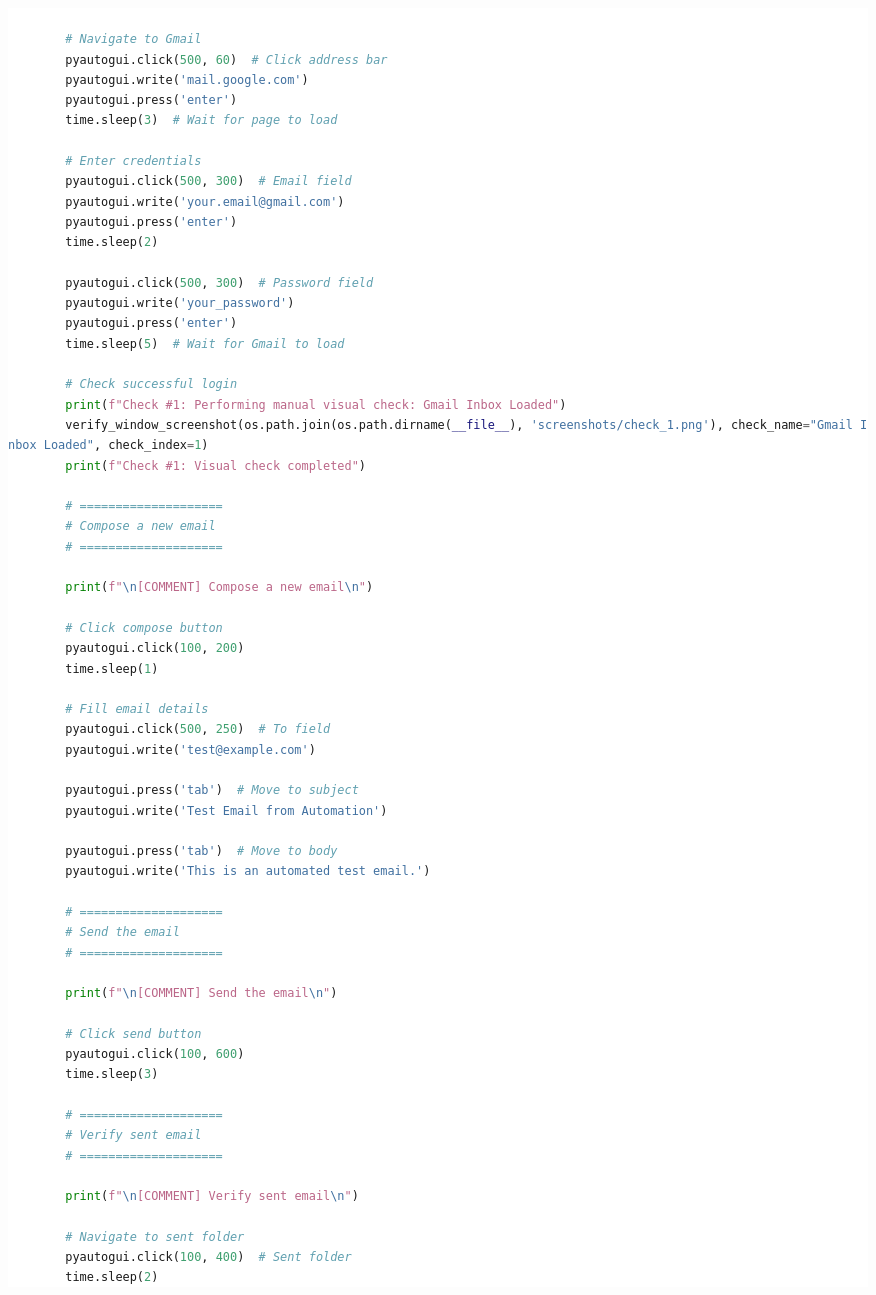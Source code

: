 ```python
        
        # Navigate to Gmail
        pyautogui.click(500, 60)  # Click address bar
        pyautogui.write('mail.google.com')
        pyautogui.press('enter')
        time.sleep(3)  # Wait for page to load
        
        # Enter credentials
        pyautogui.click(500, 300)  # Email field
        pyautogui.write('your.email@gmail.com')
        pyautogui.press('enter')
        time.sleep(2)
        
        pyautogui.click(500, 300)  # Password field
        pyautogui.write('your_password')
        pyautogui.press('enter')
        time.sleep(5)  # Wait for Gmail to load
        
        # Check successful login
        print(f"Check #1: Performing manual visual check: Gmail Inbox Loaded")
        verify_window_screenshot(os.path.join(os.path.dirname(__file__), 'screenshots/check_1.png'), check_name="Gmail Inbox Loaded", check_index=1)
        print(f"Check #1: Visual check completed")
        
        # ====================
        # Compose a new email
        # ====================
        
        print(f"\n[COMMENT] Compose a new email\n")
        
        # Click compose button
        pyautogui.click(100, 200)
        time.sleep(1)
        
        # Fill email details
        pyautogui.click(500, 250)  # To field
        pyautogui.write('test@example.com')
        
        pyautogui.press('tab')  # Move to subject
        pyautogui.write('Test Email from Automation')
        
        pyautogui.press('tab')  # Move to body
        pyautogui.write('This is an automated test email.')
        
        # ====================
        # Send the email
        # ====================
        
        print(f"\n[COMMENT] Send the email\n")
        
        # Click send button
        pyautogui.click(100, 600)
        time.sleep(3)
        
        # ====================
        # Verify sent email
        # ====================
        
        print(f"\n[COMMENT] Verify sent email\n")
        
        # Navigate to sent folder
        pyautogui.click(100, 400)  # Sent folder
        time.sleep(2)
```
